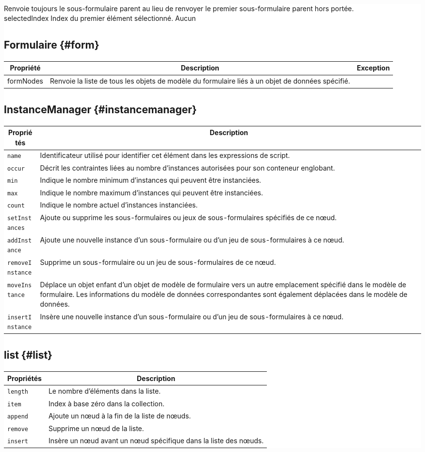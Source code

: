    <td>Renvoie toujours le sous-formulaire parent au lieu de renvoyer le premier sous-formulaire parent hors portée.<br /> </td> 
  </tr> 
  <tr> 
   <td>selectedIndex</td> 
   <td>Index du premier élément sélectionné.</td> 
   <td>Aucun</td> 
  </tr> 
 </tbody> 
</table>

## Formulaire {#form}

| **Propriété** | **Description** | **Exception** |
|---|---|---|
| formNodes | Renvoie la liste de tous les objets de modèle du formulaire liés à un objet de données spécifié. |  |

## InstanceManager {#instancemanager}

| Propriétés | Description |
|---|---|
| `name` | Identificateur utilisé pour identifier cet élément dans les expressions de script. |
| `occur` | Décrit les contraintes liées au nombre d’instances autorisées pour son conteneur englobant. |
| `min` | Indique le nombre minimum d’instances qui peuvent être instanciées. |
| `max` | Indique le nombre maximum d’instances qui peuvent être instanciées. |
| `count` | Indique le nombre actuel d’instances instanciées. |
| `setInstances` | Ajoute ou supprime les sous-formulaires ou jeux de sous-formulaires spécifiés de ce nœud. |
| `addInstance` | Ajoute une nouvelle instance d’un sous-formulaire ou d’un jeu de sous-formulaires à ce nœud. |
| `removeInstance` | Supprime un sous-formulaire ou un jeu de sous-formulaires de ce nœud. |
| `moveInstance` | Déplace un objet enfant d’un objet de modèle de formulaire vers un autre emplacement spécifié dans le modèle de formulaire. Les informations du modèle de données correspondantes sont également déplacées dans le modèle de données. |
| `insertInstance` | Insère une nouvelle instance d’un sous-formulaire ou d’un jeu de sous-formulaires à ce nœud. |

## list {#list}

| Propriétés | Description |
|---|---|
| `length` | Le nombre d’éléments dans la liste. |
| `item` | Index à base zéro dans la collection. |
| `append` | Ajoute un nœud à la fin de la liste de nœuds. |
| `remove` | Supprime un nœud de la liste. |
| `insert` | Insère un nœud avant un nœud spécifique dans la liste des nœuds. |
